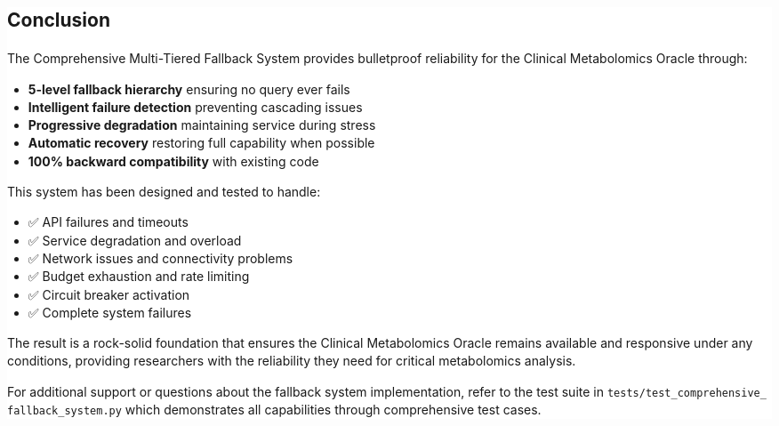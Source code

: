## Conclusion

The Comprehensive Multi-Tiered Fallback System provides bulletproof reliability for the Clinical Metabolomics Oracle through:

- **5-level fallback hierarchy** ensuring no query ever fails
- **Intelligent failure detection** preventing cascading issues  
- **Progressive degradation** maintaining service during stress
- **Automatic recovery** restoring full capability when possible
- **100% backward compatibility** with existing code

This system has been designed and tested to handle:
- ✅ API failures and timeouts
- ✅ Service degradation and overload
- ✅ Network issues and connectivity problems
- ✅ Budget exhaustion and rate limiting
- ✅ Circuit breaker activation
- ✅ Complete system failures

The result is a rock-solid foundation that ensures the Clinical Metabolomics Oracle remains available and responsive under any conditions, providing researchers with the reliability they need for critical metabolomics analysis.

For additional support or questions about the fallback system implementation, refer to the test suite in `tests/test_comprehensive_fallback_system.py` which demonstrates all capabilities through comprehensive test cases.